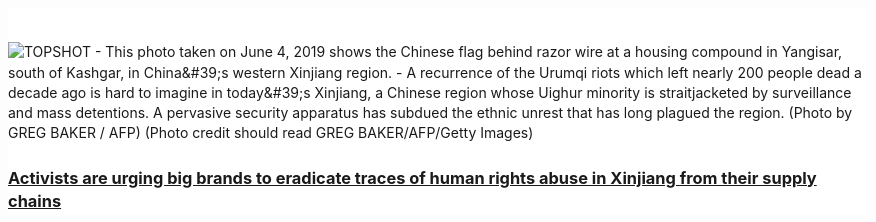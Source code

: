 </div>

</div>

</div>

<div class="cn__column cn__column--2np0 cn__column--3np0 cn__column--4np2">

<div class="cd__wrapper" data-analytics="More Australia news_grid-small_article_">

<div class="media">

[![TOPSHOT - This photo taken on June 4, 2019 shows the Chinese flag
behind razor wire at a housing compound in Yangisar, south of Kashgar,
in China&\#39;s western Xinjiang region. - A recurrence of the Urumqi
riots which left nearly 200 people dead a decade ago is hard to imagine
in today&\#39;s Xinjiang, a Chinese region whose Uighur minority is
straitjacketed by surveillance and mass detentions. A pervasive security
apparatus has subdued the ethnic unrest that has long plagued the
region. (Photo by GREG BAKER / AFP) (Photo credit should read GREG
BAKER/AFP/Getty
Images)](data:image/gif;base64,R0lGODlhEAAJAJEAAAAAAP///////wAAACH5BAEAAAIALAAAAAAQAAkAAAIKlI+py+0Po5yUFQA7)](/2020/07/28/business/uyghurs-xinjiang-forced-labor-brands-intl-hnk/index.html)

<div class="img__preloader">

</div>

![TOPSHOT - This photo taken on June 4, 2019 shows the Chinese flag
behind razor wire at a housing compound in Yangisar, south of Kashgar,
in China&\#39;s western Xinjiang region. - A recurrence of the Urumqi
riots which left nearly 200 people dead a decade ago is hard to imagine
in today&\#39;s Xinjiang, a Chinese region whose Uighur minority is
straitjacketed by surveillance and mass detentions. A pervasive security
apparatus has subdued the ethnic unrest that has long plagued the
region. (Photo by GREG BAKER / AFP) (Photo credit should read GREG
BAKER/AFP/Getty
Images)](//cdn.cnn.com/cnnnext/dam/assets/191025100239-01-xinjiang-0419-large-tease.jpg)

</div>

<div class="cd__content">

### [<span class="cd__headline-text">Activists are urging big brands to eradicate traces of human rights abuse in Xinjiang from their supply chains</span><span class="cd__headline-icon cnn-icon"></span>](/2020/07/28/business/uyghurs-xinjiang-forced-labor-brands-intl-hnk/index.html)

</div>

</div>

</div>

<div class="cn__column cn__column--2np1 cn__column--3np1 cn__column--4np3">
